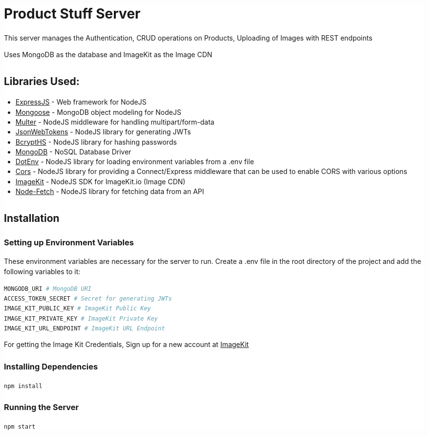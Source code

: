 # Product Stuff Server 

This server manages the Authentication, CRUD operations on Products, Uploading of Images with REST endpoints

Uses MongoDB as the database and ImageKit as the Image CDN

## Libraries Used:
- [ExpressJS](https://expressjs.com/) - Web framework for NodeJS
- [Mongoose](https://mongoosejs.com/) - MongoDB object modeling for NodeJS
- [Multer](https://www.npmjs.com/package/multer) - NodeJS middleware for handling multipart/form-data
- [JsonWebTokens](https://www.npmjs.com/package/jsonwebtoken) - NodeJS library for generating JWTs
- [BcryptHS](https://www.npmjs.com/package/bcryptjs) - NodeJS library for hashing passwords
- [MongoDB](https://www.mongodb.com/) - NoSQL Database Driver
- [DotEnv](https://www.npmjs.com/package/dotenv) - NodeJS library for loading environment variables from a .env file
- [Cors](https://www.npmjs.com/package/cors) - NodeJS library for providing a Connect/Express middleware that can be used to enable CORS with various options
- [ImageKit](https://www.npmjs.com/package/imagekit) - NodeJS SDK for ImageKit.io (Image CDN)
- [Node-Fetch](https://www.npmjs.com/package/node-fetch) - NodeJS library for fetching data from an API


## Installation

### Setting up Environment Variables
These environment variables are necessary for the server to run. Create a .env file in the root directory of the project and add the following variables to it:

```bash
MONGODB_URI # MongoDB URI
ACCESS_TOKEN_SECRET # Secret for generating JWTs
IMAGE_KIT_PUBLIC_KEY # ImageKit Public Key
IMAGE_KIT_PRIVATE_KEY # ImageKit Private Key
IMAGE_KIT_URL_ENDPOINT # ImageKit URL Endpoint
```

For getting the Image Kit Credentials, Sign up for a new account at [ImageKit](https://imagekit.io/)

### Installing Dependencies
```bash
npm install
```

### Running the Server
```bash
npm start
```
